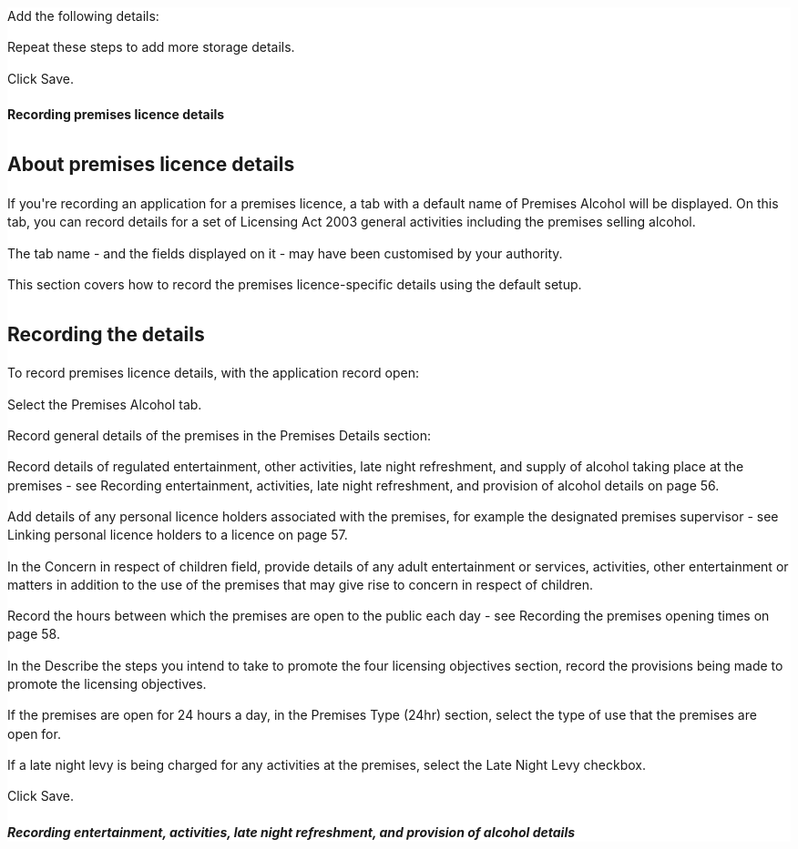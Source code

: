 

Add the following details:



Repeat these steps to add more storage details.

Click Save.



#### Recording premises licence details

## About premises licence details

If you're recording an application for a premises licence, a tab with a default name of Premises Alcohol will be displayed. On this tab, you can record details for a set of Licensing Act 2003 general activities including the premises selling alcohol.

The tab name - and the fields displayed on it - may have been customised by your authority.

This section covers how to record the premises licence-specific details using the default setup.

## Recording the details

To record premises licence details, with the application record open:

Select the Premises Alcohol tab.

Record general details of the premises in the Premises Details section:

Record details of regulated entertainment, other activities, late night refreshment, and supply of alcohol taking place at the premises - see Recording entertainment, activities, late night refreshment, and provision of alcohol details on page 56.

Add details of any personal licence holders associated with the premises, for example the designated premises supervisor - see Linking personal licence holders to a licence on page 57.

In the Concern in respect of children field, provide details of any adult entertainment or services, activities, other entertainment or matters in addition to the use of the premises that may give rise to concern in respect of children.

Record the hours between which the premises are open to the public each day - see Recording the premises opening times on page 58.

In the Describe the steps you intend to take to promote the four licensing objectives section, record the provisions being made to promote the licensing objectives.

If the premises are open for 24 hours a day, in the Premises Type (24hr) section, select the type of use that the premises are open for.

If a late night levy is being charged for any activities at the premises, select the Late Night Levy checkbox.

Click Save.



##### Recording entertainment, activities, late night refreshment, and provision of alcohol details

